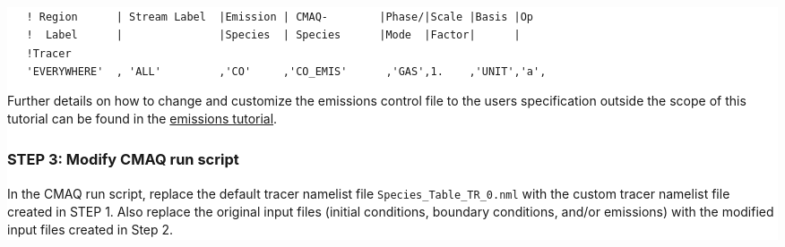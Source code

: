 ```
   ! Region      | Stream Label  |Emission | CMAQ-        |Phase/|Scale |Basis |Op
   !  Label      |               |Species  | Species      |Mode  |Factor|      |
   !Tracer
   'EVERYWHERE'  , 'ALL'         ,'CO'     ,'CO_EMIS'      ,'GAS',1.    ,'UNIT','a',
```

Further details on how to change and customize the emissions control file to the users specification outside the scope of this tutorial can be found in the [emissions tutorial](CMAQ_UG_tutorial_emissions.md). 


### STEP 3: Modify CMAQ run script</strong>

In the CMAQ run script, replace the default tracer namelist file `Species_Table_TR_0.nml` with the custom tracer namelist file created in STEP 1. Also replace the original input files (initial conditions, boundary conditions, and/or emissions) with the modified input files created in Step 2.
